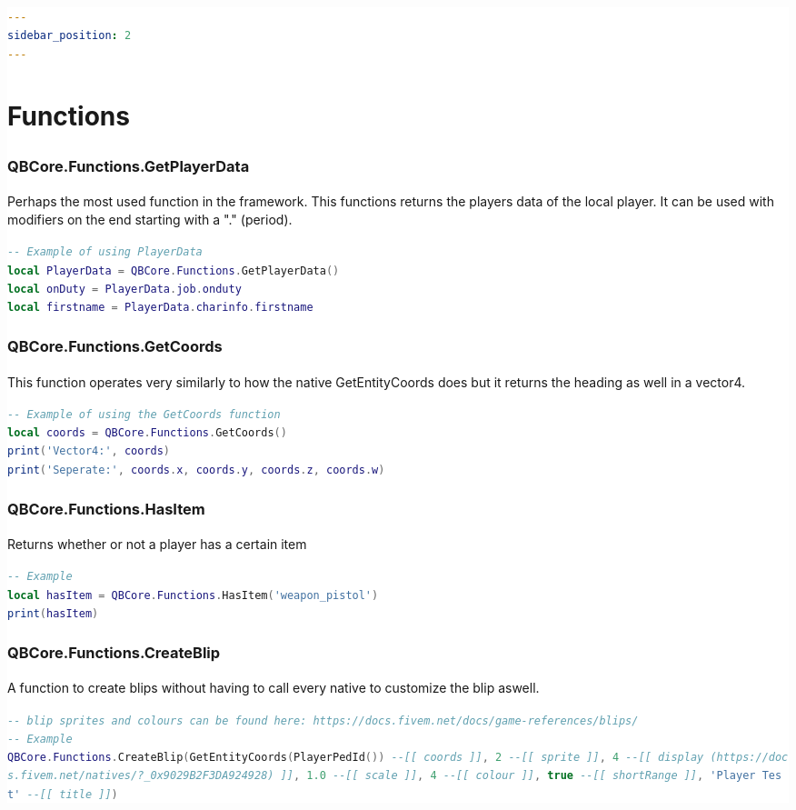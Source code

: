 ```yaml
---
sidebar_position: 2
---
```


# Functions

### QBCore.Functions.GetPlayerData

Perhaps the most used function in the framework. This functions returns the players data of the local player. It can be used with modifiers on the end starting with a "." (period).

```lua
-- Example of using PlayerData
local PlayerData = QBCore.Functions.GetPlayerData()
local onDuty = PlayerData.job.onduty
local firstname = PlayerData.charinfo.firstname
```

### QBCore.Functions.GetCoords

This function operates very similarly to how the native GetEntityCoords does but it returns the heading as well in a vector4.

```lua
-- Example of using the GetCoords function
local coords = QBCore.Functions.GetCoords()
print('Vector4:', coords)
print('Seperate:', coords.x, coords.y, coords.z, coords.w)
```

### QBCore.Functions.HasItem

Returns whether or not a player has a certain item

```lua
-- Example
local hasItem = QBCore.Functions.HasItem('weapon_pistol')
print(hasItem)
```

### QBCore.Functions.CreateBlip

A function to create blips without having to call every native to customize the blip aswell.

```lua
-- blip sprites and colours can be found here: https://docs.fivem.net/docs/game-references/blips/
-- Example
QBCore.Functions.CreateBlip(GetEntityCoords(PlayerPedId()) --[[ coords ]], 2 --[[ sprite ]], 4 --[[ display (https://docs.fivem.net/natives/?_0x9029B2F3DA924928) ]], 1.0 --[[ scale ]], 4 --[[ colour ]], true --[[ shortRange ]], 'Player Test' --[[ title ]])
```

